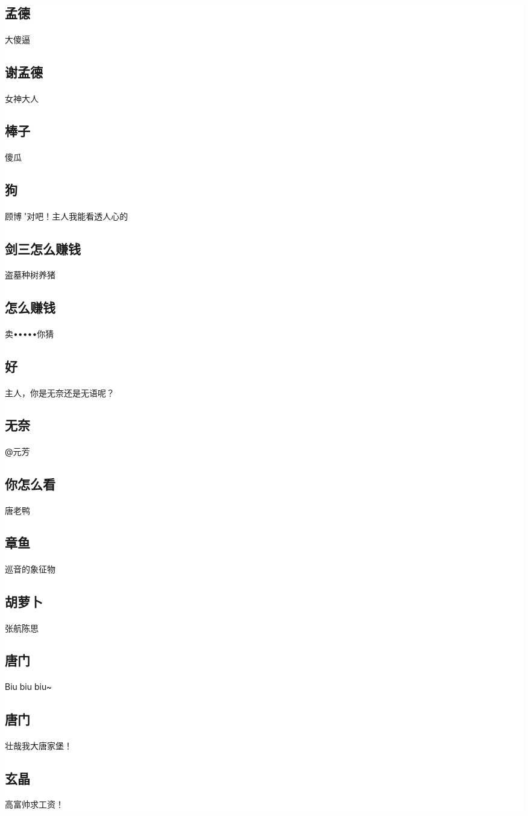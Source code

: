## 孟德
大傻逼

## 谢孟德
女神大人

## 棒子
傻瓜

## 狗
顾博 '对吧！主人我能看透人心的

## 剑三怎么赚钱
盗墓种树养猪

## 怎么赚钱
卖•••••你猜

## 好
主人，你是无奈还是无语呢？

## 无奈
@元芳

## 你怎么看
唐老鸭

## 章鱼
巡音的象征物

## 胡萝卜
张航陈思

## 唐门
Biu biu biu~

## 唐门
壮哉我大唐家堡！

## 玄晶
高富帅求工资！
